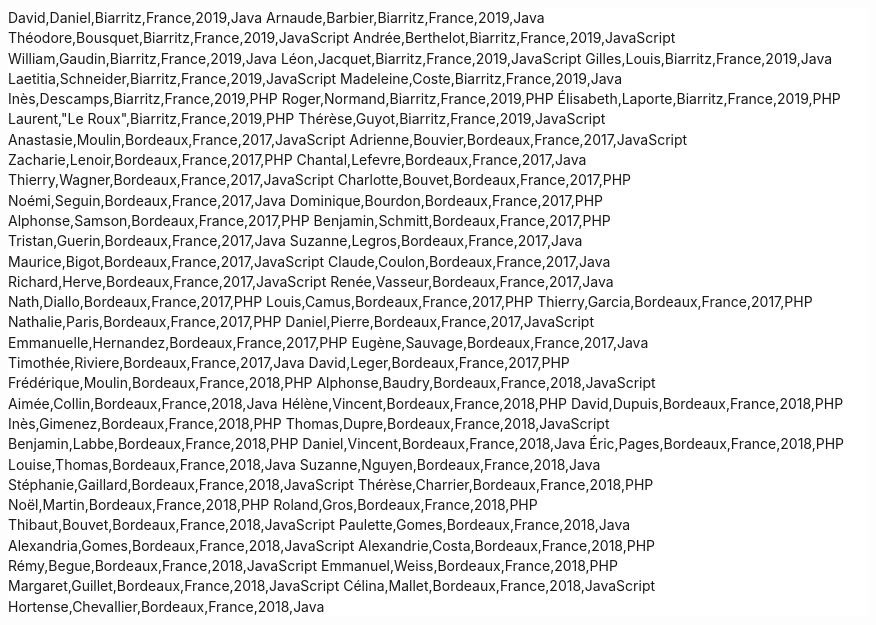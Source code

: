 David,Daniel,Biarritz,France,2019,Java
Arnaude,Barbier,Biarritz,France,2019,Java
Théodore,Bousquet,Biarritz,France,2019,JavaScript
Andrée,Berthelot,Biarritz,France,2019,JavaScript
William,Gaudin,Biarritz,France,2019,Java
Léon,Jacquet,Biarritz,France,2019,JavaScript
Gilles,Louis,Biarritz,France,2019,Java
Laetitia,Schneider,Biarritz,France,2019,JavaScript
Madeleine,Coste,Biarritz,France,2019,Java
Inès,Descamps,Biarritz,France,2019,PHP
Roger,Normand,Biarritz,France,2019,PHP
Élisabeth,Laporte,Biarritz,France,2019,PHP
Laurent,"Le Roux",Biarritz,France,2019,PHP
Thérèse,Guyot,Biarritz,France,2019,JavaScript
Anastasie,Moulin,Bordeaux,France,2017,JavaScript
Adrienne,Bouvier,Bordeaux,France,2017,JavaScript
Zacharie,Lenoir,Bordeaux,France,2017,PHP
Chantal,Lefevre,Bordeaux,France,2017,Java
Thierry,Wagner,Bordeaux,France,2017,JavaScript
Charlotte,Bouvet,Bordeaux,France,2017,PHP
Noémi,Seguin,Bordeaux,France,2017,Java
Dominique,Bourdon,Bordeaux,France,2017,PHP
Alphonse,Samson,Bordeaux,France,2017,PHP
Benjamin,Schmitt,Bordeaux,France,2017,PHP
Tristan,Guerin,Bordeaux,France,2017,Java
Suzanne,Legros,Bordeaux,France,2017,Java
Maurice,Bigot,Bordeaux,France,2017,JavaScript
Claude,Coulon,Bordeaux,France,2017,Java
Richard,Herve,Bordeaux,France,2017,JavaScript
Renée,Vasseur,Bordeaux,France,2017,Java
Nath,Diallo,Bordeaux,France,2017,PHP
Louis,Camus,Bordeaux,France,2017,PHP
Thierry,Garcia,Bordeaux,France,2017,PHP
Nathalie,Paris,Bordeaux,France,2017,PHP
Daniel,Pierre,Bordeaux,France,2017,JavaScript
Emmanuelle,Hernandez,Bordeaux,France,2017,PHP
Eugène,Sauvage,Bordeaux,France,2017,Java
Timothée,Riviere,Bordeaux,France,2017,Java
David,Leger,Bordeaux,France,2017,PHP
Frédérique,Moulin,Bordeaux,France,2018,PHP
Alphonse,Baudry,Bordeaux,France,2018,JavaScript
Aimée,Collin,Bordeaux,France,2018,Java
Hélène,Vincent,Bordeaux,France,2018,PHP
David,Dupuis,Bordeaux,France,2018,PHP
Inès,Gimenez,Bordeaux,France,2018,PHP
Thomas,Dupre,Bordeaux,France,2018,JavaScript
Benjamin,Labbe,Bordeaux,France,2018,PHP
Daniel,Vincent,Bordeaux,France,2018,Java
Éric,Pages,Bordeaux,France,2018,PHP
Louise,Thomas,Bordeaux,France,2018,Java
Suzanne,Nguyen,Bordeaux,France,2018,Java
Stéphanie,Gaillard,Bordeaux,France,2018,JavaScript
Thérèse,Charrier,Bordeaux,France,2018,PHP
Noël,Martin,Bordeaux,France,2018,PHP
Roland,Gros,Bordeaux,France,2018,PHP
Thibaut,Bouvet,Bordeaux,France,2018,JavaScript
Paulette,Gomes,Bordeaux,France,2018,Java
Alexandria,Gomes,Bordeaux,France,2018,JavaScript
Alexandrie,Costa,Bordeaux,France,2018,PHP
Rémy,Begue,Bordeaux,France,2018,JavaScript
Emmanuel,Weiss,Bordeaux,France,2018,PHP
Margaret,Guillet,Bordeaux,France,2018,JavaScript
Célina,Mallet,Bordeaux,France,2018,JavaScript
Hortense,Chevallier,Bordeaux,France,2018,Java